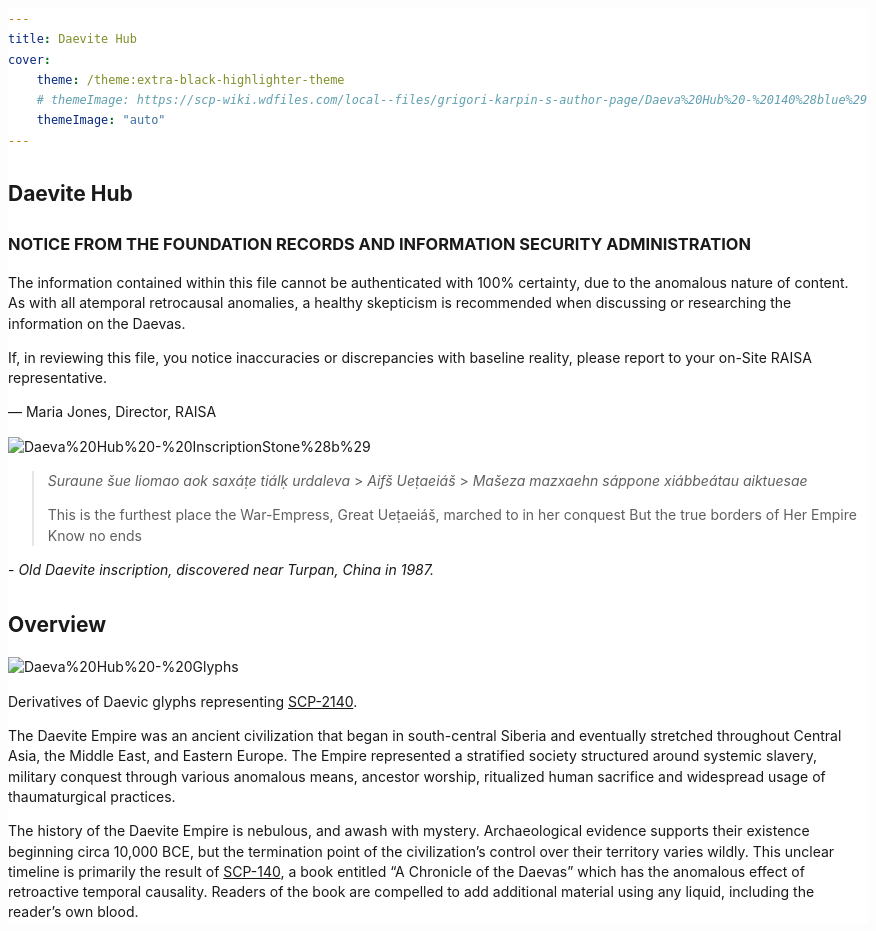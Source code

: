```yaml
---
title: Daevite Hub
cover:
    theme: /theme:extra-black-highlighter-theme
    # themeImage: https://scp-wiki.wdfiles.com/local--files/grigori-karpin-s-author-page/Daeva%20Hub%20-%20140%28blue%29
    themeImage: "auto"
---
```


## Daevite Hub

### NOTICE FROM THE FOUNDATION RECORDS AND INFORMATION SECURITY ADMINISTRATION

The information contained within this file cannot be authenticated with 100% certainty, due to the anomalous nature of content. As with all atemporal retrocausal anomalies, a healthy skepticism is recommended when discussing or researching the information on the Daevas.

If, in reviewing this file, you notice inaccuracies or discrepancies with baseline reality, please report to your on-Site RAISA representative.

— Maria Jones, Director, RAISA

![Daeva%20Hub%20-%20InscriptionStone%28b%29](https://scp-wiki.wikidot.com/local--files/grigori-karpin-s-author-page/Daeva%20Hub%20-%20InscriptionStone%28b%29)

> _Suraune šue liomao aok saxáṭe tiálḳ urdaleva_ > _Aifš Ueṭaeiáš_ > _Mašeza mazxaehn sáppone xiábbeátau aiktuesae_
>
> This is the furthest place the War-Empress, Great Ueṭaeiáš, marched to in her conquest
> But the true borders of Her Empire
> Know no ends

\- _Old Daevite inscription, discovered near Turpan, China in 1987._

## Overview

![Daeva%20Hub%20-%20Glyphs](https://scp-wiki.wikidot.com/local--files/grigori-karpin-s-author-page/Daeva%20Hub%20-%20Glyphs)

Derivatives of Daevic glyphs representing [SCP-2140](/scp-2140).

The Daevite Empire was an ancient civilization that began in south-central Siberia and eventually stretched throughout Central Asia, the Middle East, and Eastern Europe. The Empire represented a stratified society structured around systemic slavery, military conquest through various anomalous means, ancestor worship, ritualized human sacrifice and widespread usage of thaumaturgical practices.

The history of the Daevite Empire is nebulous, and awash with mystery. Archaeological evidence supports their existence beginning circa 10,000 BCE, but the termination point of the civilization’s control over their territory varies wildly. This unclear timeline is primarily the result of [SCP-140](/scp-140), a book entitled “A Chronicle of the Daevas” which has the anomalous effect of retroactive temporal causality. Readers of the book are compelled to add additional material using any liquid, including the reader’s own blood.
